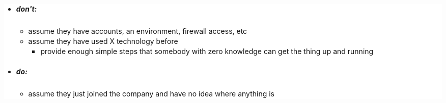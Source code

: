  * ##### don't:
   - assume they have accounts, an environment, firewall access, etc
   - assume they have used X technology before
     - provide enough simple steps that somebody with zero knowledge can get
       the thing up and running

 * ##### do:
   - assume they just joined the company and have no idea where anything is


